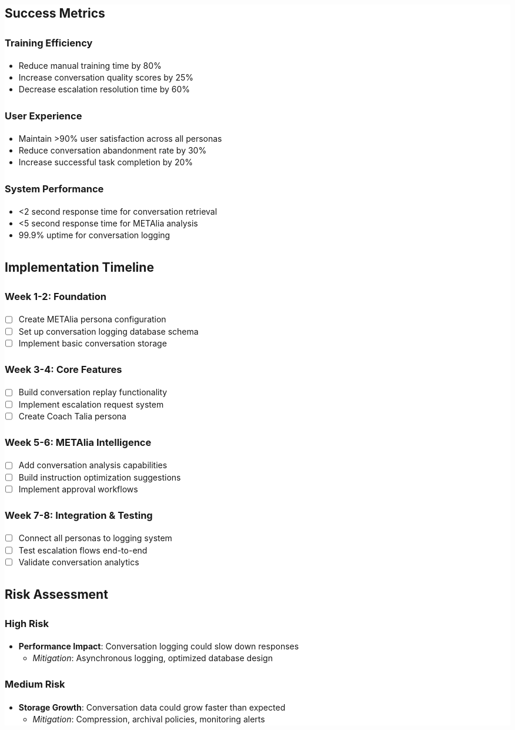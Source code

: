 ## Success Metrics

### Training Efficiency
- Reduce manual training time by 80%
- Increase conversation quality scores by 25%
- Decrease escalation resolution time by 60%

### User Experience
- Maintain >90% user satisfaction across all personas
- Reduce conversation abandonment rate by 30%
- Increase successful task completion by 20%

### System Performance
- <2 second response time for conversation retrieval
- <5 second response time for METAlia analysis
- 99.9% uptime for conversation logging

## Implementation Timeline

### Week 1-2: Foundation
- [ ] Create METAlia persona configuration
- [ ] Set up conversation logging database schema
- [ ] Implement basic conversation storage

### Week 3-4: Core Features
- [ ] Build conversation replay functionality
- [ ] Implement escalation request system
- [ ] Create Coach Talia persona

### Week 5-6: METAlia Intelligence
- [ ] Add conversation analysis capabilities
- [ ] Build instruction optimization suggestions
- [ ] Implement approval workflows

### Week 7-8: Integration & Testing
- [ ] Connect all personas to logging system
- [ ] Test escalation flows end-to-end
- [ ] Validate conversation analytics

## Risk Assessment

### High Risk
- **Performance Impact**: Conversation logging could slow down responses
  - *Mitigation*: Asynchronous logging, optimized database design

### Medium Risk  
- **Storage Growth**: Conversation data could grow faster than expected
  - *Mitigation*: Compression, archival policies, monitoring alerts
